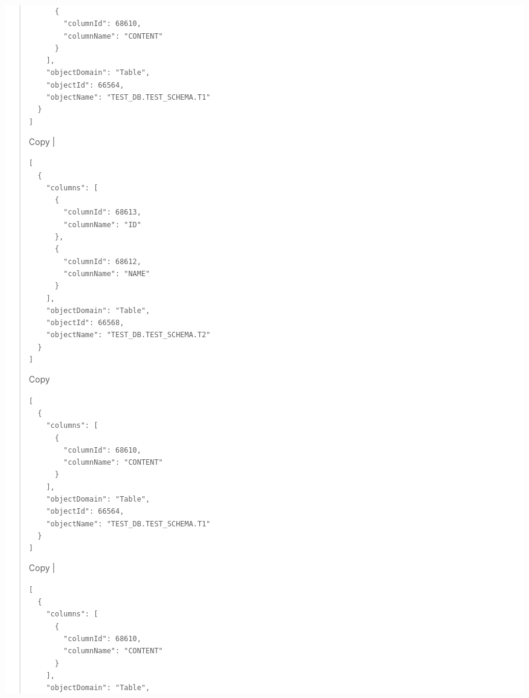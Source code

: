 >           {
>             "columnId": 68610,
>             "columnName": "CONTENT"
>           }
>         ],
>         "objectDomain": "Table",
>         "objectId": 66564,
>         "objectName": "TEST_DB.TEST_SCHEMA.T1"
>       }
>     ]
>  
>
> Copy | 
>  
>  
>     [
>       {
>         "columns": [
>           {
>             "columnId": 68613,
>             "columnName": "ID"
>           },
>           {
>             "columnId": 68612,
>             "columnName": "NAME"
>           }
>         ],
>         "objectDomain": "Table",
>         "objectId": 66568,
>         "objectName": "TEST_DB.TEST_SCHEMA.T2"
>       }
>     ]
>  
>
> Copy  
>  
>  
>     [
>       {
>         "columns": [
>           {
>             "columnId": 68610,
>             "columnName": "CONTENT"
>           }
>         ],
>         "objectDomain": "Table",
>         "objectId": 66564,
>         "objectName": "TEST_DB.TEST_SCHEMA.T1"
>       }
>     ]
>  
>
> Copy | 
>  
>  
>     [
>       {
>         "columns": [
>           {
>             "columnId": 68610,
>             "columnName": "CONTENT"
>           }
>         ],
>         "objectDomain": "Table",